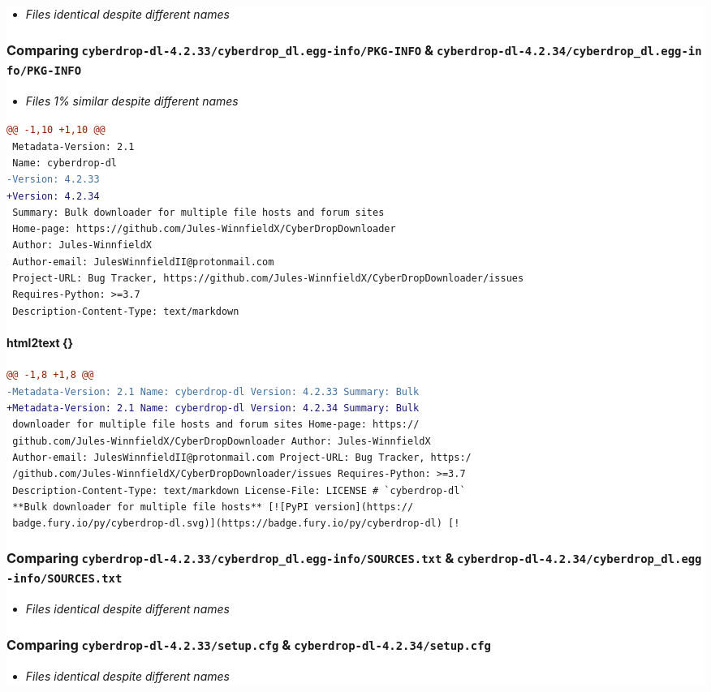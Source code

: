  * *Files identical despite different names*

### Comparing `cyberdrop-dl-4.2.33/cyberdrop_dl.egg-info/PKG-INFO` & `cyberdrop-dl-4.2.34/cyberdrop_dl.egg-info/PKG-INFO`

 * *Files 1% similar despite different names*

```diff
@@ -1,10 +1,10 @@
 Metadata-Version: 2.1
 Name: cyberdrop-dl
-Version: 4.2.33
+Version: 4.2.34
 Summary: Bulk downloader for multiple file hosts and forum sites
 Home-page: https://github.com/Jules-WinnfieldX/CyberDropDownloader
 Author: Jules-WinnfieldX
 Author-email: JulesWinnfieldII@protonmail.com
 Project-URL: Bug Tracker, https://github.com/Jules-WinnfieldX/CyberDropDownloader/issues
 Requires-Python: >=3.7
 Description-Content-Type: text/markdown
```

#### html2text {}

```diff
@@ -1,8 +1,8 @@
-Metadata-Version: 2.1 Name: cyberdrop-dl Version: 4.2.33 Summary: Bulk
+Metadata-Version: 2.1 Name: cyberdrop-dl Version: 4.2.34 Summary: Bulk
 downloader for multiple file hosts and forum sites Home-page: https://
 github.com/Jules-WinnfieldX/CyberDropDownloader Author: Jules-WinnfieldX
 Author-email: JulesWinnfieldII@protonmail.com Project-URL: Bug Tracker, https:/
 /github.com/Jules-WinnfieldX/CyberDropDownloader/issues Requires-Python: >=3.7
 Description-Content-Type: text/markdown License-File: LICENSE # `cyberdrop-dl`
 **Bulk downloader for multiple file hosts** [![PyPI version](https://
 badge.fury.io/py/cyberdrop-dl.svg)](https://badge.fury.io/py/cyberdrop-dl) [!
```

### Comparing `cyberdrop-dl-4.2.33/cyberdrop_dl.egg-info/SOURCES.txt` & `cyberdrop-dl-4.2.34/cyberdrop_dl.egg-info/SOURCES.txt`

 * *Files identical despite different names*

### Comparing `cyberdrop-dl-4.2.33/setup.cfg` & `cyberdrop-dl-4.2.34/setup.cfg`

 * *Files identical despite different names*

